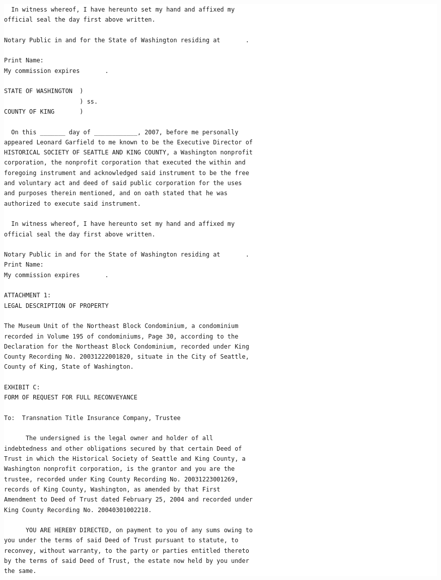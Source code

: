       In witness whereof, I have hereunto set my hand and affixed my  
    official seal the day first above written.  
  
    Notary Public in and for the State of Washington residing at       .  
  
    Print Name:  
    My commission expires       .  
  
    STATE OF WASHINGTON  )  
                         ) ss.  
    COUNTY OF KING       )  
  
      On this _______ day of ____________, 2007, before me personally  
    appeared Leonard Garfield to me known to be the Executive Director of  
    HISTORICAL SOCIETY OF SEATTLE AND KING COUNTY, a Washington nonprofit  
    corporation, the nonprofit corporation that executed the within and  
    foregoing instrument and acknowledged said instrument to be the free  
    and voluntary act and deed of said public corporation for the uses  
    and purposes therein mentioned, and on oath stated that he was  
    authorized to execute said instrument.  
  
      In witness whereof, I have hereunto set my hand and affixed my  
    official seal the day first above written.  
  
    Notary Public in and for the State of Washington residing at       .  
    Print Name:  
    My commission expires       .  
  
    ATTACHMENT 1:  
    LEGAL DESCRIPTION OF PROPERTY  
  
    The Museum Unit of the Northeast Block Condominium, a condominium  
    recorded in Volume 195 of condominiums, Page 30, according to the  
    Declaration for the Northeast Block Condominium, recorded under King  
    County Recording No. 20031222001820, situate in the City of Seattle,  
    County of King, State of Washington.  
  
    EXHIBIT C:  
    FORM OF REQUEST FOR FULL RECONVEYANCE  
  
    To:  Transnation Title Insurance Company, Trustee  
  
          The undersigned is the legal owner and holder of all  
    indebtedness and other obligations secured by that certain Deed of  
    Trust in which the Historical Society of Seattle and King County, a  
    Washington nonprofit corporation, is the grantor and you are the  
    trustee, recorded under King County Recording No. 20031223001269,  
    records of King County, Washington, as amended by that First  
    Amendment to Deed of Trust dated February 25, 2004 and recorded under  
    King County Recording No. 20040301002218.  
  
          YOU ARE HEREBY DIRECTED, on payment to you of any sums owing to  
    you under the terms of said Deed of Trust pursuant to statute, to  
    reconvey, without warranty, to the party or parties entitled thereto  
    by the terms of said Deed of Trust, the estate now held by you under  
    the same.  
  